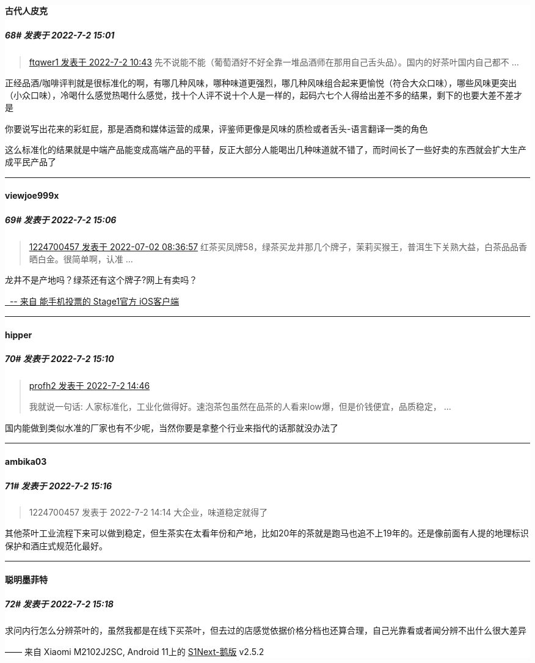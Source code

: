 ####  古代人皮克  
##### 68#       发表于 2022-7-2 15:01

<blockquote><a href="httphttps://bbs.saraba1st.com/2b/forum.php?mod=redirect&amp;goto=findpost&amp;pid=56493686&amp;ptid=2078867" target="_blank">ftqwer1 发表于 2022-7-2 10:43</a>
先不说能不能（葡萄酒好不好全靠一堆品酒师在那用自己舌头品）。国内的好茶叶国内自己都不 ...</blockquote>
正经品酒/咖啡评判就是很标准化的啊，有哪几种风味，哪种味道更强烈，哪几种风味组合起来更愉悦（符合大众口味），哪些风味更突出（小众口味），冷喝什么感觉热喝什么感觉，找十个人评不说十个人是一样的，起码六七个人得给出差不多的结果，剩下的也要大差不差才是

你要说写出花来的彩虹屁，那是酒商和媒体运营的成果，评鉴师更像是风味的质检或者舌头-语言翻译一类的角色

这么标准化的结果就是中端产品能变成高端产品的平替，反正大部分人能喝出几种味道就不错了，而时间长了一些好卖的东西就会扩大生产成平民产品了



*****

####  viewjoe999x  
##### 69#       发表于 2022-7-2 15:06

<blockquote><a href="httphttps://bbs.saraba1st.com/2b/forum.php?mod=redirect&amp;goto=findpost&amp;pid=56492808&amp;ptid=2078867" target="_blank">1224700457 发表于 2022-07-02 08:36:57</a>
红茶买凤牌58，绿茶买龙井那几个牌子，茉莉买猴王，普洱生下关熟大益，白茶品品香晒白金。很简单啊，认准 ...</blockquote>龙井不是产地吗？绿茶还有这个牌子?网上有卖吗？

[  -- 来自 能手机投票的 Stage1官方 iOS客户端](https://itunes.apple.com/fi/app/saraba1st/id1221237470?mt=8)

*****

####  hipper  
##### 70#       发表于 2022-7-2 15:10

<blockquote><a href="httphttps://bbs.saraba1st.com/2b/forum.php?mod=redirect&amp;goto=findpost&amp;pid=56495785&amp;ptid=2078867" target="_blank">profh2 发表于 2022-7-2 14:46</a>

我就说一句话: 人家标准化，工业化做得好。速泡茶包虽然在品茶的人看来low爆，但是价钱便宜，品质稳定， ...</blockquote>
国内能做到类似水准的厂家也有不少呢，当然你要是拿整个行业来指代的话那就没办法了



*****

####  ambika03  
##### 71#       发表于 2022-7-2 15:16

<blockquote>1224700457 发表于 2022-7-2 14:14
大企业，味道稳定就得了</blockquote>
其他茶叶工业流程下来可以做到稳定，但生茶实在太看年份和产地，比如20年的茶就是跑马也追不上19年的。还是像前面有人提的地理标识保护和酒庄式规范化最好。

*****

####  聪明墨菲特  
##### 72#       发表于 2022-7-2 15:18

求问内行怎么分辨茶叶的，虽然我都是在线下买茶叶，但去过的店感觉依据价格分档也还算合理，自己光靠看或者闻分辨不出什么很大差异

—— 来自 Xiaomi M2102J2SC, Android 11上的 [S1Next-鹅版](https://github.com/ykrank/S1-Next/releases) v2.5.2
